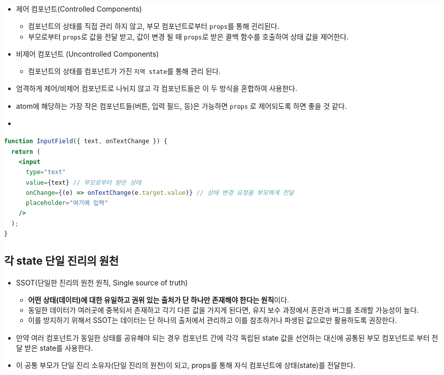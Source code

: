 - 제어 컴포넌트(Controlled Components)
	- 컴포넌트의 상태를 직접 관리 하지 않고, 부모 컴포넌트로부터 `props`를 통해 괸리된다.
	- 부모로부터 `props`로 값을 전달 받고, 값이 변경 될 때 `props`로 받은 콜백 함수를 호출하여 상태 값을 제어한다.  
- 비제어 컴포넌트 (Uncontrolled Components)
	- 컴포넌트의 상태를 컴포넌트가 가진 `지역 state`를 통해 관리 된다.
- 엄격하게 제어/비제어 컴포넌트로 나뉘지 않고 각 컴포넌트들은 이 두 방식을 혼합하여 사용한다.

- atom에 해당하는 가장 작은 컴포넌트들(버튼, 입력 필드, 등)은 가능하면 `props` 로 제어되도록 하면 좋을 것 같다.
- 
```jsx
function InputField({ text, onTextChange }) {
  return (
    <input
      type="text"
      value={text} // 부모로부터 받은 상태
      onChange={(e) => onTextChange(e.target.value)} // 상태 변경 요청을 부모에게 전달
      placeholder="여기에 입력"
    />
  );
}
```

## 각 state 단일 진리의 원천
- SSOT(단일한 진리의 원천 원칙, Single source of truth)
	- **어떤 상태(데이터)에 대한 유일하고 권위 있는 출처가 단 하나만 존재해야 한다는 원칙**이다.
	- 동일한 데이터가 여러곳에 중복되서 존재하고 각기 다른 값을 가지게 된다면, 유지 보수 과정에서 혼란과 버그를 초래할 가능성이 높다.
	- 이를 방지하기 위해서 SSOT는 데이터는 단 하나의 출처에서 관리하고 이를 참조하거나 파생된 값으로만 활용하도록 권장한다.

- 만약 여러 컴포넌트가 동일한 상태를 공유해야 되는 경우 컴포넌트 간에 각각 독립된 state 값을 선언하는 대신에 공통된 부모 컴포넌트로 부터 전달 받은 state를 사용한다.
- 이 공통 부모가 단일 진리 소유자(단일 진리의 원천)이 되고, props를 통해 자식 컴포넌트에 상태(state)를 전달한다.

